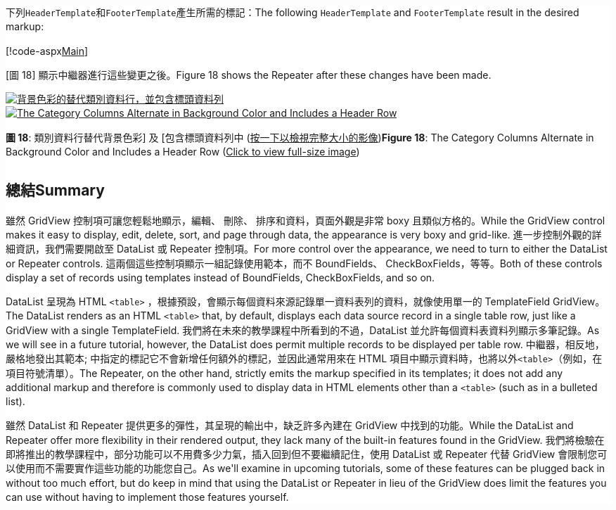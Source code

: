 <span data-ttu-id="b63a7-276">下列`HeaderTemplate`和`FooterTemplate`產生所需的標記：</span><span class="sxs-lookup"><span data-stu-id="b63a7-276">The following `HeaderTemplate` and `FooterTemplate` result in the desired markup:</span></span>


[!code-aspx[Main](displaying-data-with-the-datalist-and-repeater-controls-vb/samples/sample11.aspx)]

<span data-ttu-id="b63a7-277">[圖 18] 顯示中繼器進行這些變更之後。</span><span class="sxs-lookup"><span data-stu-id="b63a7-277">Figure 18 shows the Repeater after these changes have been made.</span></span>


<span data-ttu-id="b63a7-278">[![背景色彩的替代類別資料行，並包含標頭資料列](displaying-data-with-the-datalist-and-repeater-controls-vb/_static/image49.png)](displaying-data-with-the-datalist-and-repeater-controls-vb/_static/image48.png)</span><span class="sxs-lookup"><span data-stu-id="b63a7-278">[![The Category Columns Alternate in Background Color and Includes a Header Row](displaying-data-with-the-datalist-and-repeater-controls-vb/_static/image49.png)](displaying-data-with-the-datalist-and-repeater-controls-vb/_static/image48.png)</span></span>

<span data-ttu-id="b63a7-279">**圖 18**: 類別資料行替代背景色彩] 及 [包含標頭資料列中 ([按一下以檢視完整大小的影像](displaying-data-with-the-datalist-and-repeater-controls-vb/_static/image50.png))</span><span class="sxs-lookup"><span data-stu-id="b63a7-279">**Figure 18**: The Category Columns Alternate in Background Color and Includes a Header Row ([Click to view full-size image](displaying-data-with-the-datalist-and-repeater-controls-vb/_static/image50.png))</span></span>


## <a name="summary"></a><span data-ttu-id="b63a7-280">總結</span><span class="sxs-lookup"><span data-stu-id="b63a7-280">Summary</span></span>

<span data-ttu-id="b63a7-281">雖然 GridView 控制項可讓您輕鬆地顯示，編輯、 刪除、 排序和資料，頁面外觀是非常 boxy 且類似方格的。</span><span class="sxs-lookup"><span data-stu-id="b63a7-281">While the GridView control makes it easy to display, edit, delete, sort, and page through data, the appearance is very boxy and grid-like.</span></span> <span data-ttu-id="b63a7-282">進一步控制外觀的詳細資訊，我們需要開啟至 DataList 或 Repeater 控制項。</span><span class="sxs-lookup"><span data-stu-id="b63a7-282">For more control over the appearance, we need to turn to either the DataList or Repeater controls.</span></span> <span data-ttu-id="b63a7-283">這兩個這些控制項顯示一組記錄使用範本，而不 BoundFields、 CheckBoxFields，等等。</span><span class="sxs-lookup"><span data-stu-id="b63a7-283">Both of these controls display a set of records using templates instead of BoundFields, CheckBoxFields, and so on.</span></span>

<span data-ttu-id="b63a7-284">DataList 呈現為 HTML `<table>` ，根據預設，會顯示每個資料來源記錄單一資料表列的資料，就像使用單一的 TemplateField GridView。</span><span class="sxs-lookup"><span data-stu-id="b63a7-284">The DataList renders as an HTML `<table>` that, by default, displays each data source record in a single table row, just like a GridView with a single TemplateField.</span></span> <span data-ttu-id="b63a7-285">我們將在未來的教學課程中所看到的不過，DataList 並允許每個資料表資料列顯示多筆記錄。</span><span class="sxs-lookup"><span data-stu-id="b63a7-285">As we will see in a future tutorial, however, the DataList does permit multiple records to be displayed per table row.</span></span> <span data-ttu-id="b63a7-286">中繼器，相反地，嚴格地發出其範本; 中指定的標記它不會新增任何額外的標記，並因此通常用來在 HTML 項目中顯示資料時，也將以外`<table>`（例如，在項目符號清單）。</span><span class="sxs-lookup"><span data-stu-id="b63a7-286">The Repeater, on the other hand, strictly emits the markup specified in its templates; it does not add any additional markup and therefore is commonly used to display data in HTML elements other than a `<table>` (such as in a bulleted list).</span></span>

<span data-ttu-id="b63a7-287">雖然 DataList 和 Repeater 提供更多的彈性，其呈現的輸出中，缺乏許多內建在 GridView 中找到的功能。</span><span class="sxs-lookup"><span data-stu-id="b63a7-287">While the DataList and Repeater offer more flexibility in their rendered output, they lack many of the built-in features found in the GridView.</span></span> <span data-ttu-id="b63a7-288">我們將檢驗在即將推出的教學課程中，部分功能可以不用費多少力氣，插入回到但不要繼續記住，使用 DataList 或 Repeater 代替 GridView 會限制您可以使用而不需要實作這些功能的功能您自己。</span><span class="sxs-lookup"><span data-stu-id="b63a7-288">As we'll examine in upcoming tutorials, some of these features can be plugged back in without too much effort, but do keep in mind that using the DataList or Repeater in lieu of the GridView does limit the features you can use without having to implement those features yourself.</span></span>

